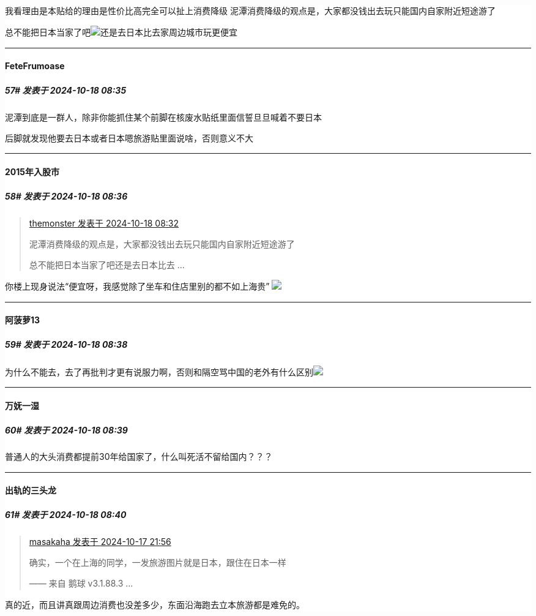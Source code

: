 我看理由是本贴给的理由是性价比高完全可以扯上消费降级</blockquote>
泥潭消费降级的观点是，大家都没钱出去玩只能国内自家附近短途游了

总不能把日本当家了吧<img src="https://static.saraba1st.com/image/smiley/face2017/066.png" referrerpolicy="no-referrer">还是去日本比去家周边城市玩更便宜

*****

####  FeteFrumoase  
##### 57#       发表于 2024-10-18 08:35

泥潭到底是一群人，除非你能抓住某个前脚在核废水贴纸里面信誓旦旦喊着不要日本

后脚就发现他要去日本或者日本嗯旅游贴里面说啥，否则意义不大

*****

####  2015年入股市  
##### 58#       发表于 2024-10-18 08:36

<blockquote><a href="httphttps://bbs.saraba1st.com/2b/forum.php?mod=redirect&amp;goto=findpost&amp;pid=66478625&amp;ptid=2203552" target="_blank">themonster 发表于 2024-10-18 08:32</a>

泥潭消费降级的观点是，大家都没钱出去玩只能国内自家附近短途游了

总不能把日本当家了吧还是去日本比去 ...</blockquote>
你楼上现身说法“便宜呀，我感觉除了坐车和住店里别的都不如上海贵” <img src="https://static.saraba1st.com/image/smiley/face/79.gif" referrerpolicy="no-referrer">


*****

####  阿菠萝13  
##### 59#       发表于 2024-10-18 08:38

为什么不能去，去了再批判才更有说服力啊，否则和隔空骂中国的老外有什么区别<img src="https://static.saraba1st.com/image/smiley/face2017/084.png" referrerpolicy="no-referrer">

*****

####  万妩一湿  
##### 60#       发表于 2024-10-18 08:39

普通人的大头消费都提前30年给国家了，什么叫死活不留给国内？？？


*****

####  出轨的三头龙  
##### 61#       发表于 2024-10-18 08:40

<blockquote><a href="httphttps://bbs.saraba1st.com/2b/forum.php?mod=redirect&amp;goto=findpost&amp;pid=66476260&amp;ptid=2203552" target="_blank">masakaha 发表于 2024-10-17 21:56</a>

确实，一个在上海的同学，一发旅游图片就是日本，跟住在日本一样

—— 来自 鹅球 v3.1.88.3 ...</blockquote>
真的近，而且讲真跟周边消费也没差多少，东面沿海跑去立本旅游都是难免的。
